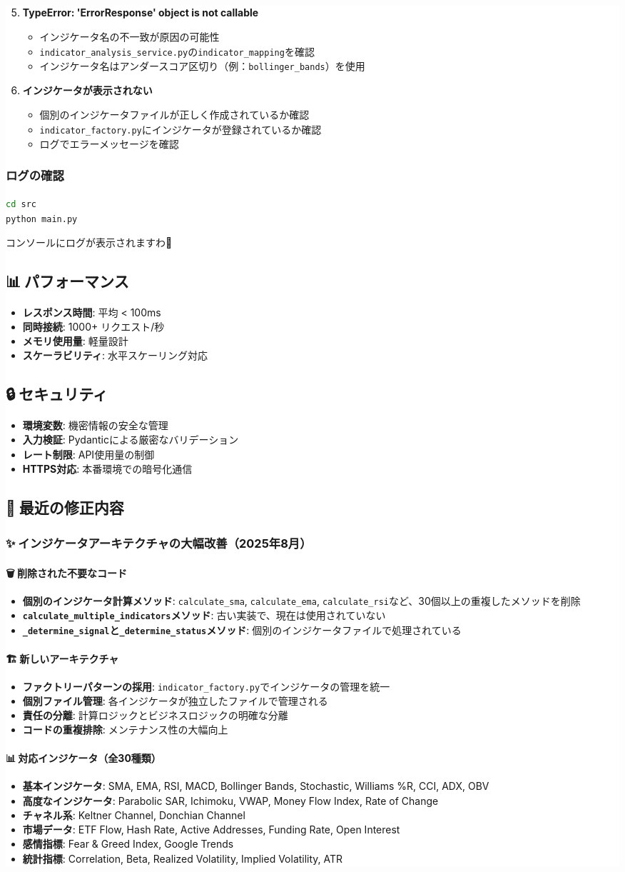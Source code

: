 5. **TypeError: 'ErrorResponse' object is not callable**
   - インジケータ名の不一致が原因の可能性
   - `indicator_analysis_service.py`の`indicator_mapping`を確認
   - インジケータ名はアンダースコア区切り（例：`bollinger_bands`）を使用

6. **インジケータが表示されない**
   - 個別のインジケータファイルが正しく作成されているか確認
   - `indicator_factory.py`にインジケータが登録されているか確認
   - ログでエラーメッセージを確認

### ログの確認

```bash
cd src
python main.py
```

コンソールにログが表示されますわ🌙

## 📊 パフォーマンス

- **レスポンス時間**: 平均 < 100ms
- **同時接続**: 1000+ リクエスト/秒
- **メモリ使用量**: 軽量設計
- **スケーラビリティ**: 水平スケーリング対応

## 🔒 セキュリティ

- **環境変数**: 機密情報の安全な管理
- **入力検証**: Pydanticによる厳密なバリデーション
- **レート制限**: API使用量の制御
- **HTTPS対応**: 本番環境での暗号化通信

## 🔄 最近の修正内容

### ✨ インジケータアーキテクチャの大幅改善（2025年8月）

#### 🗑️ 削除された不要なコード
- **個別のインジケータ計算メソッド**: `calculate_sma`, `calculate_ema`, `calculate_rsi`など、30個以上の重複したメソッドを削除
- **`calculate_multiple_indicators`メソッド**: 古い実装で、現在は使用されていない
- **`_determine_signal`と`_determine_status`メソッド**: 個別のインジケータファイルで処理されている

#### 🏗️ 新しいアーキテクチャ
- **ファクトリーパターンの採用**: `indicator_factory.py`でインジケータの管理を統一
- **個別ファイル管理**: 各インジケータが独立したファイルで管理される
- **責任の分離**: 計算ロジックとビジネスロジックの明確な分離
- **コードの重複排除**: メンテナンス性の大幅向上

#### 📊 対応インジケータ（全30種類）
- **基本インジケータ**: SMA, EMA, RSI, MACD, Bollinger Bands, Stochastic, Williams %R, CCI, ADX, OBV
- **高度なインジケータ**: Parabolic SAR, Ichimoku, VWAP, Money Flow Index, Rate of Change
- **チャネル系**: Keltner Channel, Donchian Channel
- **市場データ**: ETF Flow, Hash Rate, Active Addresses, Funding Rate, Open Interest
- **感情指標**: Fear & Greed Index, Google Trends
- **統計指標**: Correlation, Beta, Realized Volatility, Implied Volatility, ATR
